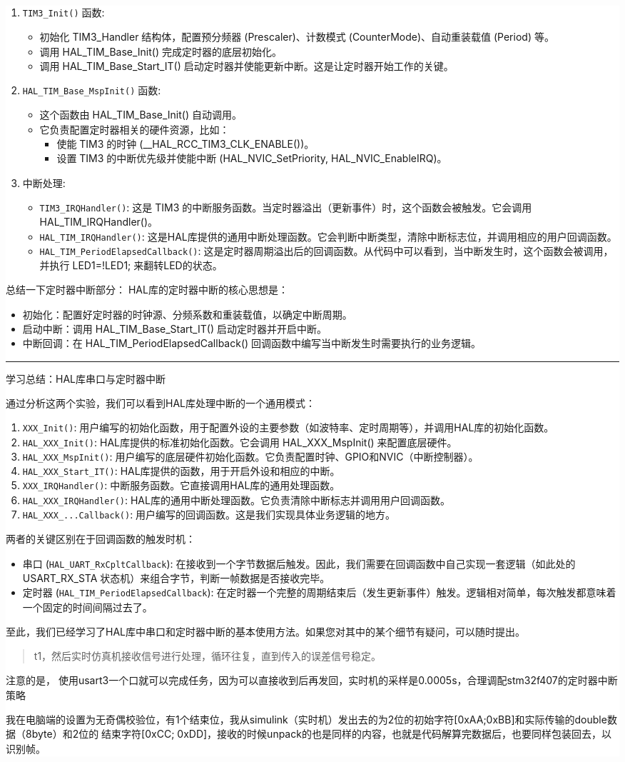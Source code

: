 
   1. `TIM3_Init()` 函数:
       * 初始化 TIM3_Handler 结构体，配置预分频器 (Prescaler)、计数模式 (CounterMode)、自动重装载值 (Period) 等。
       * 调用 HAL_TIM_Base_Init() 完成定时器的底层初始化。
       * 调用 HAL_TIM_Base_Start_IT() 启动定时器并使能更新中断。这是让定时器开始工作的关键。


   2. `HAL_TIM_Base_MspInit()` 函数:
       * 这个函数由 HAL_TIM_Base_Init() 自动调用。
       * 它负责配置定时器相关的硬件资源，比如：
           * 使能 TIM3 的时钟 (__HAL_RCC_TIM3_CLK_ENABLE())。
           * 设置 TIM3 的中断优先级并使能中断 (HAL_NVIC_SetPriority, HAL_NVIC_EnableIRQ)。


   3. 中断处理:
       * `TIM3_IRQHandler()`: 这是 TIM3 的中断服务函数。当定时器溢出（更新事件）时，这个函数会被触发。它会调用 HAL_TIM_IRQHandler()。
       * `HAL_TIM_IRQHandler()`: 这是HAL库提供的通用中断处理函数。它会判断中断类型，清除中断标志位，并调用相应的用户回调函数。
       * `HAL_TIM_PeriodElapsedCallback()`: 这是定时器周期溢出后的回调函数。从代码中可以看到，当中断发生时，这个函数会被调用，并执行
         LED1=!LED1; 来翻转LED的状态。


  总结一下定时器中断部分：
  HAL库的定时器中断的核心思想是：
   * 初始化：配置好定时器的时钟源、分频系数和重装载值，以确定中断周期。
   * 启动中断：调用 HAL_TIM_Base_Start_IT() 启动定时器并开启中断。
   * 中断回调：在 HAL_TIM_PeriodElapsedCallback() 回调函数中编写当中断发生时需要执行的业务逻辑。

  ---

  学习总结：HAL库串口与定时器中断

  通过分析这两个实验，我们可以看到HAL库处理中断的一个通用模式：


   1. `XXX_Init()`: 用户编写的初始化函数，用于配置外设的主要参数（如波特率、定时周期等），并调用HAL库的初始化函数。
   2. `HAL_XXX_Init()`: HAL库提供的标准初始化函数。它会调用 HAL_XXX_MspInit() 来配置底层硬件。
   3. `HAL_XXX_MspInit()`: 用户编写的底层硬件初始化函数。它负责配置时钟、GPIO和NVIC（中断控制器）。
   4. `HAL_XXX_Start_IT()`: HAL库提供的函数，用于开启外设和相应的中断。
   5. `XXX_IRQHandler()`: 中断服务函数。它直接调用HAL库的通用处理函数。
   6. `HAL_XXX_IRQHandler()`: HAL库的通用中断处理函数。它负责清除中断标志并调用用户回调函数。
   7. `HAL_XXX_...Callback()`: 用户编写的回调函数。这是我们实现具体业务逻辑的地方。

  两者的关键区别在于回调函数的触发时机：


   * 串口 (`HAL_UART_RxCpltCallback`): 在接收到一个字节数据后触发。因此，我们需要在回调函数中自己实现一套逻辑（如此处的 USART_RX_STA
     状态机）来组合字节，判断一帧数据是否接收完毕。
   * 定时器 (`HAL_TIM_PeriodElapsedCallback`):
     在定时器一个完整的周期结束后（发生更新事件）触发。逻辑相对简单，每次触发都意味着一个固定的时间间隔过去了。


  至此，我们已经学习了HAL库中串口和定时器中断的基本使用方法。如果您对其中的某个细节有疑问，可以随时提出。

> t1，然后实时仿真机接收信号进行处理，循环往复，直到传入的误差信号稳定。



  注意的是， 使用usart3一个口就可以完成任务，因为可以直接收到后再发回，实时机的采样是0.0005s，合理调配stm32f407的定时器中断策略

  我在电脑端的设置为无奇偶校验位，有1个结束位，我从simulink（实时机）发出去的为2位的初始字符[0xAA;0xBB]和实际传输的double数据（8byte）和2位的
  结束字符[0xCC; 0xDD]，接收的时候unpack的也是同样的内容，也就是代码解算完数据后，也要同样包装回去，以识别帧。
